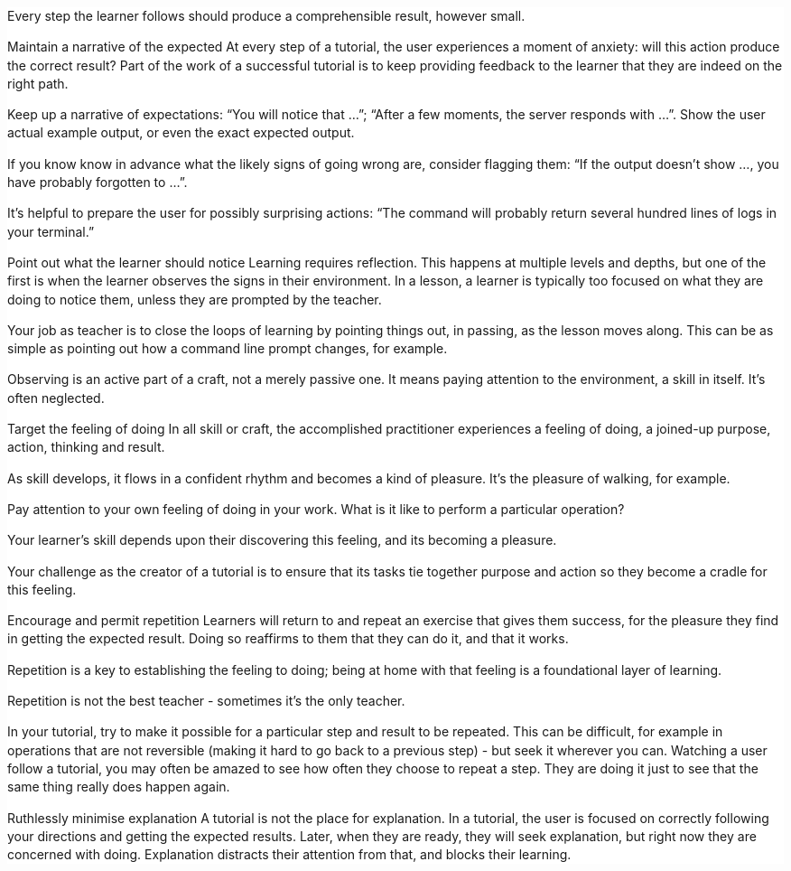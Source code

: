 Every step the learner follows should produce a comprehensible result, however small.

Maintain a narrative of the expected
At every step of a tutorial, the user experiences a moment of anxiety: will this action produce the correct result? Part of the work of a successful tutorial is to keep providing feedback to the learner that they are indeed on the right path.

Keep up a narrative of expectations: “You will notice that …”; “After a few moments, the server responds with …”. Show the user actual example output, or even the exact expected output.

If you know know in advance what the likely signs of going wrong are, consider flagging them: “If the output doesn’t show …, you have probably forgotten to …”.

It’s helpful to prepare the user for possibly surprising actions: “The command will probably return several hundred lines of logs in your terminal.”

Point out what the learner should notice
Learning requires reflection. This happens at multiple levels and depths, but one of the first is when the learner observes the signs in their environment. In a lesson, a learner is typically too focused on what they are doing to notice them, unless they are prompted by the teacher.

Your job as teacher is to close the loops of learning by pointing things out, in passing, as the lesson moves along. This can be as simple as pointing out how a command line prompt changes, for example.

Observing is an active part of a craft, not a merely passive one. It means paying attention to the environment, a skill in itself. It’s often neglected.

Target the feeling of doing
In all skill or craft, the accomplished practitioner experiences a feeling of doing, a joined-up purpose, action, thinking and result.

As skill develops, it flows in a confident rhythm and becomes a kind of pleasure. It’s the pleasure of walking, for example.

Pay attention to your own feeling of doing in your work. What is it like to perform a particular operation?

Your learner’s skill depends upon their discovering this feeling, and its becoming a pleasure.

Your challenge as the creator of a tutorial is to ensure that its tasks tie together purpose and action so they become a cradle for this feeling.

Encourage and permit repetition
Learners will return to and repeat an exercise that gives them success, for the pleasure they find in getting the expected result. Doing so reaffirms to them that they can do it, and that it works.

Repetition is a key to establishing the feeling to doing; being at home with that feeling is a foundational layer of learning.

Repetition is not the best teacher - sometimes it’s the only teacher.

In your tutorial, try to make it possible for a particular step and result to be repeated. This can be difficult, for example in operations that are not reversible (making it hard to go back to a previous step) - but seek it wherever you can. Watching a user follow a tutorial, you may often be amazed to see how often they choose to repeat a step. They are doing it just to see that the same thing really does happen again.

Ruthlessly minimise explanation
A tutorial is not the place for explanation. In a tutorial, the user is focused on correctly following your directions and getting the expected results. Later, when they are ready, they will seek explanation, but right now they are concerned with doing. Explanation distracts their attention from that, and blocks their learning.
